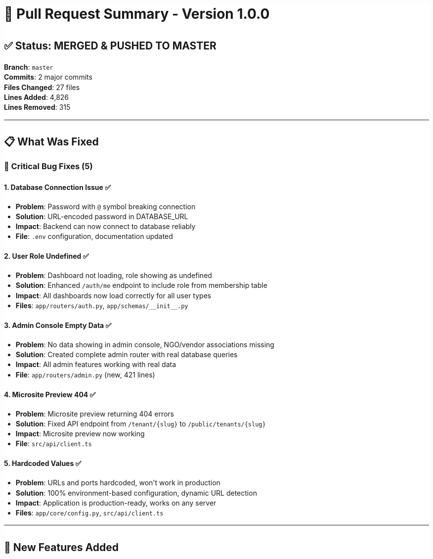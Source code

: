 # 🚀 Pull Request Summary - Version 1.0.0

## ✅ Status: MERGED & PUSHED TO MASTER

**Branch**: `master`  
**Commits**: 2 major commits  
**Files Changed**: 27 files  
**Lines Added**: 4,826  
**Lines Removed**: 315  

---

## 📋 What Was Fixed

### 🐛 Critical Bug Fixes (5)

#### 1. Database Connection Issue ✅
- **Problem**: Password with `@` symbol breaking connection
- **Solution**: URL-encoded password in DATABASE_URL
- **Impact**: Backend can now connect to database reliably
- **File**: `.env` configuration, documentation updated

#### 2. User Role Undefined ✅
- **Problem**: Dashboard not loading, role showing as undefined
- **Solution**: Enhanced `/auth/me` endpoint to include role from membership table
- **Impact**: All dashboards now load correctly for all user types
- **Files**: `app/routers/auth.py`, `app/schemas/__init__.py`

#### 3. Admin Console Empty Data ✅
- **Problem**: No data showing in admin console, NGO/vendor associations missing
- **Solution**: Created complete admin router with real database queries
- **Impact**: All admin features working with real data
- **File**: `app/routers/admin.py` (new, 421 lines)

#### 4. Microsite Preview 404 ✅
- **Problem**: Microsite preview returning 404 errors
- **Solution**: Fixed API endpoint from `/tenant/{slug}` to `/public/tenants/{slug}`
- **Impact**: Microsite preview now working
- **File**: `src/api/client.ts`

#### 5. Hardcoded Values ✅
- **Problem**: URLs and ports hardcoded, won't work in production
- **Solution**: 100% environment-based configuration, dynamic URL detection
- **Impact**: Application is production-ready, works on any server
- **Files**: `app/core/config.py`, `src/api/client.ts`

---

## 🎯 New Features Added
